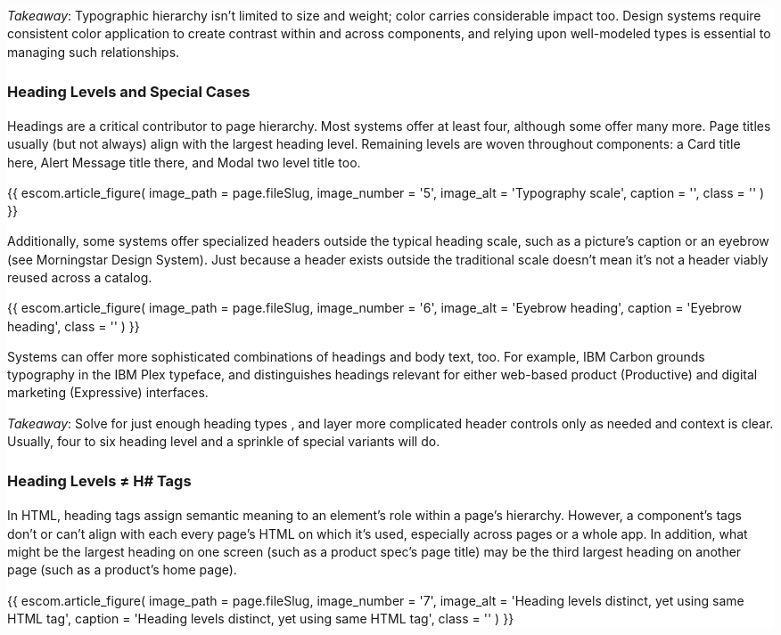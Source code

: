 
_Takeaway_: Typographic hierarchy isn’t limited to size and weight; color carries considerable impact too. Design systems require consistent color application to create contrast within and across components, and relying upon well-modeled types is essential to managing such relationships.

### Heading Levels and Special Cases

Headings are a critical contributor to page hierarchy. Most systems offer at least four, although some offer many more. Page titles usually (but not always) align with the largest heading level. Remaining levels are woven throughout components: a Card title here, Alert Message title there, and Modal two level title too.


{{ escom.article_figure(
  image_path = page.fileSlug,
  image_number = '5',
  image_alt = 'Typography scale',
  caption = '',
  class = ''
) }}


Additionally, some systems offer specialized headers outside the typical heading scale, such as a picture’s caption or an eyebrow (see Morningstar Design System). Just because a header exists outside the traditional scale doesn’t mean it’s not a header viably reused across a catalog.


{{ escom.article_figure(
  image_path = page.fileSlug,
  image_number = '6',
  image_alt = 'Eyebrow heading',
  caption = 'Eyebrow heading',
  class = ''
) }}


Systems can offer more sophisticated combinations of headings and body text, too. For example, IBM Carbon grounds typography in the IBM Plex typeface, and distinguishes headings relevant for either web-based product (Productive) and digital marketing (Expressive) interfaces.

_Takeaway_: Solve for just enough heading types , and layer more complicated header controls only as needed and context is clear. Usually, four to six heading level and a sprinkle of special variants will do.

### Heading Levels ≠ H# Tags

In HTML, heading tags assign semantic meaning to an element’s role within a page’s hierarchy. However, a component’s tags don’t or can’t align with each every page’s HTML on which it’s used, especially across pages or a whole app. In addition, what might be the largest heading on one screen (such as a product spec’s page title) may be the third largest heading on another page (such as a product’s home page).


{{ escom.article_figure(
  image_path = page.fileSlug,
  image_number = '7',
  image_alt = 'Heading levels distinct, yet using same HTML tag',
  caption = 'Heading levels distinct, yet using same HTML tag',
  class = ''
) }}
